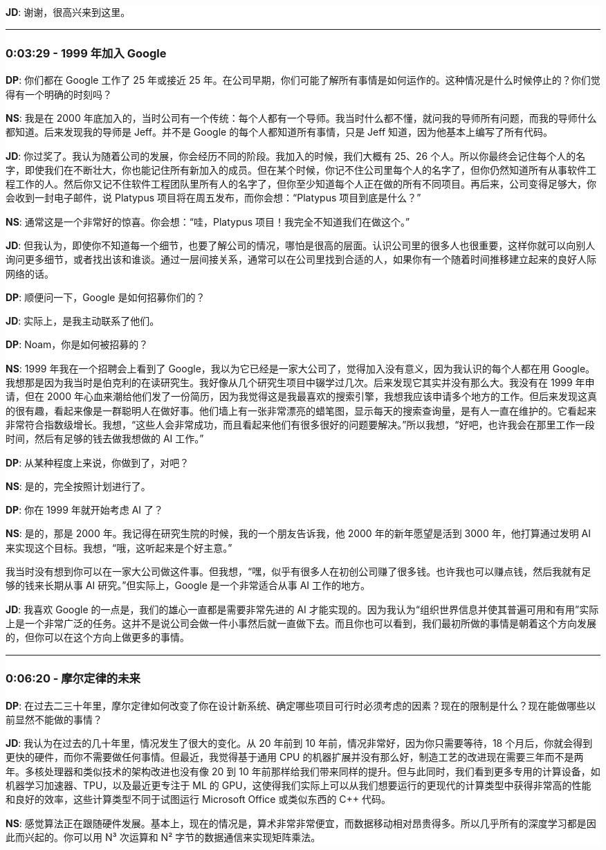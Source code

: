 **JD**: 谢谢，很高兴来到这里。

---

### **0:03:29 - 1999 年加入 Google**

**DP**: 你们都在 Google 工作了 25 年或接近 25 年。在公司早期，你们可能了解所有事情是如何运作的。这种情况是什么时候停止的？你们觉得有一个明确的时刻吗？

**NS**: 我是在 2000 年底加入的，当时公司有一个传统：每个人都有一个导师。我当时什么都不懂，就问我的导师所有问题，而我的导师什么都知道。后来发现我的导师是 Jeff。并不是 Google 的每个人都知道所有事情，只是 Jeff 知道，因为他基本上编写了所有代码。

**JD**: 你过奖了。我认为随着公司的发展，你会经历不同的阶段。我加入的时候，我们大概有 25、26 个人。所以你最终会记住每个人的名字，即使我们在不断壮大，你也能记住所有新加入的成员。但在某个时候，你记不住公司里每个人的名字了，但你仍然知道所有从事软件工程工作的人。然后你又记不住软件工程团队里所有人的名字了，但你至少知道每个人正在做的所有不同项目。再后来，公司变得足够大，你会收到一封电子邮件，说 Platypus 项目将在周五发布，而你会想：“Platypus 项目到底是什么？”

**NS**: 通常这是一个非常好的惊喜。你会想：“哇，Platypus 项目！我完全不知道我们在做这个。”

**JD**: 但我认为，即使你不知道每一个细节，也要了解公司的情况，哪怕是很高的层面。认识公司里的很多人也很重要，这样你就可以向别人询问更多细节，或者找出该和谁谈。通过一层间接关系，通常可以在公司里找到合适的人，如果你有一个随着时间推移建立起来的良好人际网络的话。

**DP**: 顺便问一下，Google 是如何招募你们的？

**JD**: 实际上，是我主动联系了他们。

**DP**: Noam，你是如何被招募的？

**NS**: 1999 年我在一个招聘会上看到了 Google，我以为它已经是一家大公司了，觉得加入没有意义，因为我认识的每个人都在用 Google。我想那是因为我当时是伯克利的在读研究生。我好像从几个研究生项目中辍学过几次。后来发现它其实并没有那么大。我没有在 1999 年申请，但在 2000 年心血来潮给他们发了一份简历，因为我觉得这是我最喜欢的搜索引擎，我想我应该申请多个地方的工作。但后来发现这真的很有趣，看起来像是一群聪明人在做好事。他们墙上有一张非常漂亮的蜡笔图，显示每天的搜索查询量，是有人一直在维护的。它看起来非常符合指数级增长。我想，“这些人会非常成功，而且看起来他们有很多很好的问题要解决。”所以我想，“好吧，也许我会在那里工作一段时间，然后有足够的钱去做我想做的 AI 工作。”

**DP**: 从某种程度上来说，你做到了，对吧？

**NS**: 是的，完全按照计划进行了。

**DP**: 你在 1999 年就开始考虑 AI 了？

**NS**: 是的，那是 2000 年。我记得在研究生院的时候，我的一个朋友告诉我，他 2000 年的新年愿望是活到 3000 年，他打算通过发明 AI 来实现这个目标。我想，“哦，这听起来是个好主意。”

我当时没有想到你可以在一家大公司做这件事。但我想，“嘿，似乎有很多人在初创公司赚了很多钱。也许我也可以赚点钱，然后我就有足够的钱来长期从事 AI 研究。”但实际上，Google 是一个非常适合从事 AI 工作的地方。

**JD**: 我喜欢 Google 的一点是，我们的雄心一直都是需要非常先进的 AI 才能实现的。因为我认为“组织世界信息并使其普遍可用和有用”实际上是一个非常广泛的任务。这并不是说公司会做一件小事然后就一直做下去。而且你也可以看到，我们最初所做的事情是朝着这个方向发展的，但你可以在这个方向上做更多的事情。

---

### **0:06:20 - 摩尔定律的未来**

**DP**: 在过去二三十年里，摩尔定律如何改变了你在设计新系统、确定哪些项目可行时必须考虑的因素？现在的限制是什么？现在能做哪些以前显然不能做的事情？

**JD**: 我认为在过去的几十年里，情况发生了很大的变化。从 20 年前到 10 年前，情况非常好，因为你只需要等待，18 个月后，你就会得到更快的硬件，而你不需要做任何事情。但最近，我觉得基于通用 CPU 的机器扩展并没有那么好，制造工艺的改进现在需要三年而不是两年。多核处理器和类似技术的架构改进也没有像 20 到 10 年前那样给我们带来同样的提升。但与此同时，我们看到更多专用的计算设备，如机器学习加速器、TPU，以及最近更专注于 ML 的 GPU，这使得我们实际上可以从我们想要运行的更现代的计算类型中获得非常高的性能和良好的效率，这些计算类型不同于试图运行 Microsoft Office 或类似东西的 C++ 代码。

**NS**: 感觉算法正在跟随硬件发展。基本上，现在的情况是，算术非常非常便宜，而数据移动相对昂贵得多。所以几乎所有的深度学习都是因此而兴起的。你可以用 N³ 次运算和 N² 字节的数据通信来实现矩阵乘法。
